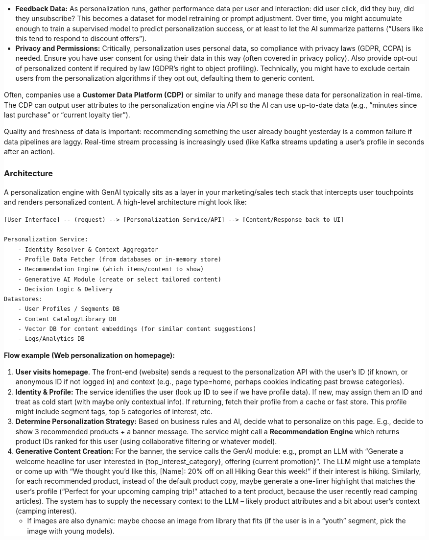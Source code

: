 - **Feedback Data:** As personalization runs, gather performance data per user and interaction: did user click, did they buy, did they unsubscribe? This becomes a dataset for model retraining or prompt adjustment. Over time, you might accumulate enough to train a supervised model to predict personalization success, or at least to let the AI summarize patterns (“Users like this tend to respond to discount offers”).
- **Privacy and Permissions:** Critically, personalization uses personal data, so compliance with privacy laws (GDPR, CCPA) is needed. Ensure you have user consent for using their data in this way (often covered in privacy policy). Also provide opt-out of personalized content if required by law (GDPR’s right to object profiling). Technically, you might have to exclude certain users from the personalization algorithms if they opt out, defaulting them to generic content.

Often, companies use a **Customer Data Platform (CDP)** or similar to unify and manage these data for personalization in real-time. The CDP can output user attributes to the personalization engine via API so the AI can use up-to-date data (e.g., “minutes since last purchase” or “current loyalty tier”).

Quality and freshness of data is important: recommending something the user already bought yesterday is a common failure if data pipelines are laggy. Real-time stream processing is increasingly used (like Kafka streams updating a user’s profile in seconds after an action).

### Architecture

A personalization engine with GenAI typically sits as a layer in your marketing/sales tech stack that intercepts user touchpoints and renders personalized content. A high-level architecture might look like:

```
[User Interface] -- (request) --> [Personalization Service/API] --> [Content/Response back to UI]

Personalization Service:
    - Identity Resolver & Context Aggregator
    - Profile Data Fetcher (from databases or in-memory store)
    - Recommendation Engine (which items/content to show)
    - Generative AI Module (create or select tailored content)
    - Decision Logic & Delivery
Datastores:
    - User Profiles / Segments DB
    - Content Catalog/Library DB
    - Vector DB for content embeddings (for similar content suggestions)
    - Logs/Analytics DB
```

**Flow example (Web personalization on homepage):**

1. **User visits homepage**. The front-end (website) sends a request to the personalization API with the user’s ID (if known, or anonymous ID if not logged in) and context (e.g., page type=home, perhaps cookies indicating past browse categories).
2. **Identity & Profile:** The service identifies the user (look up ID to see if we have profile data). If new, may assign them an ID and treat as cold start (with maybe only contextual info). If returning, fetch their profile from a cache or fast store. This profile might include segment tags, top 5 categories of interest, etc.
3. **Determine Personalization Strategy:** Based on business rules and AI, decide what to personalize on this page. E.g., decide to show 3 recommended products + a banner message. The service might call a **Recommendation Engine** which returns product IDs ranked for this user (using collaborative filtering or whatever model).
4. **Generative Content Creation:** For the banner, the service calls the GenAI module: e.g., prompt an LLM with “Generate a welcome headline for user interested in {top_interest_category}, offering {current promotion}”. The LLM might use a template or come up with “We thought you’d like this, [Name]: 20% off on all Hiking Gear this week!” if their interest is hiking. Similarly, for each recommended product, instead of the default product copy, maybe generate a one-liner highlight that matches the user’s profile (“Perfect for your upcoming camping trip!” attached to a tent product, because the user recently read camping articles). The system has to supply the necessary context to the LLM – likely product attributes and a bit about user’s context (camping interest).
   - If images are also dynamic: maybe choose an image from library that fits (if the user is in a “youth” segment, pick the image with young models).